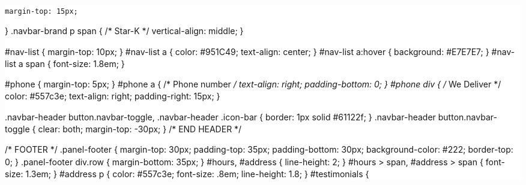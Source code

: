     margin-top: 15px;
  }
  .navbar-brand p span { /* Star-K */
    vertical-align: middle;
  }
  
  #nav-list {
    margin-top: 10px;
  }
  #nav-list a {
    color: #951C49;
    text-align: center;
  }
  #nav-list a:hover {
    background: #E7E7E7;
  }
  #nav-list a span {
    font-size: 1.8em;
  }
  
  #phone {
    margin-top: 5px;
  }
  #phone a { /* Phone number */
    text-align: right;
    padding-bottom: 0;
  }
  #phone div { /* We Deliver */
    color: #557c3e;
    text-align: right;
    padding-right: 15px;
  }
  
  .navbar-header button.navbar-toggle, .navbar-header .icon-bar {
    border: 1px solid #61122f;
  }
  .navbar-header button.navbar-toggle {
    clear: both;
    margin-top: -30px;
  }
  /* END HEADER */
  
  /* FOOTER */
  .panel-footer {
    margin-top: 30px;
    padding-top: 35px;
    padding-bottom: 30px;
    background-color: #222;
    border-top: 0;
  }
  .panel-footer div.row {
    margin-bottom: 35px;
  }
  #hours, #address {
    line-height: 2;
  }
  #hours > span, #address > span {
    font-size: 1.3em;
  }
  #address p {
    color: #557c3e;
    font-size: .8em;
    line-height: 1.8;
  }
  #testimonials {